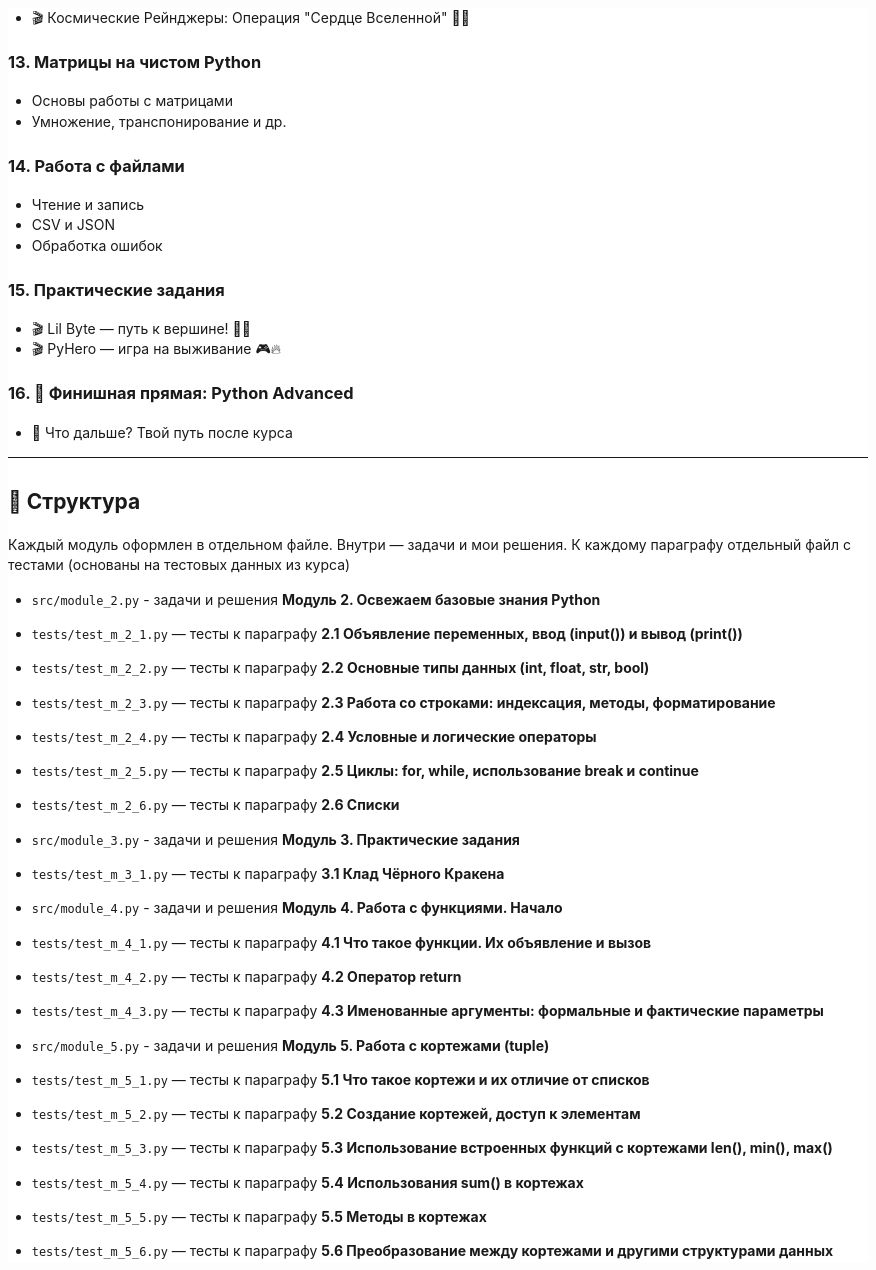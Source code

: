 - 🎬 Космические Рейнджеры: Операция "Сердце Вселенной" 🚀🌌

### 13. Матрицы на чистом Python

- Основы работы с матрицами
- Умножение, транспонирование и др.

### 14. Работа с файлами

- Чтение и запись
- CSV и JSON
- Обработка ошибок

### 15. Практические задания

- 🎬 Lil Byte — путь к вершине! 🎤🔥  
- 🎬 PyHero — игра на выживание 🎮🔥

### 16. 🚩 Финишная прямая: Python Advanced

- 📌 Что дальше? Твой путь после курса

---

## 🔎 Структура

Каждый модуль оформлен в отдельном файле. Внутри — задачи и мои решения.
К каждому параграфу отдельный файл с тестами (основаны на тестовых данных из курса)

- `src/module_2.py` - задачи и решения **Модуль 2. Освежаем базовые знания Python**
- `tests/test_m_2_1.py` — тесты к параграфу **2.1 Объявление переменных, ввод (input()) и вывод (print())**
- `tests/test_m_2_2.py` — тесты к параграфу **2.2 Основные типы данных (int, float, str, bool)**
- `tests/test_m_2_3.py` — тесты к параграфу **2.3 Работа со строками: индексация, методы, форматирование**
- `tests/test_m_2_4.py` — тесты к параграфу **2.4 Условные и логические операторы**
- `tests/test_m_2_5.py` — тесты к параграфу **2.5 Циклы: for, while, использование break и continue**
- `tests/test_m_2_6.py` — тесты к параграфу **2.6 Списки**

- `src/module_3.py` - задачи и решения **Модуль 3. Практические задания**
- `tests/test_m_3_1.py` — тесты к параграфу **3.1 Клад Чёрного Кракена**

- `src/module_4.py` - задачи и решения **Модуль 4. Работа с функциями. Начало**
- `tests/test_m_4_1.py` — тесты к параграфу **4.1 Что такое функции. Их объявление и вызов**
- `tests/test_m_4_2.py` — тесты к параграфу **4.2 Оператор return**
- `tests/test_m_4_3.py` — тесты к параграфу **4.3 Именованные аргументы: формальные и фактические параметры**

- `src/module_5.py` - задачи и решения **Модуль 5. Работа с кортежами (tuple)**
- `tests/test_m_5_1.py` — тесты к параграфу **5.1 Что такое кортежи и их отличие от списков**
- `tests/test_m_5_2.py` — тесты к параграфу **5.2 Создание кортежей, доступ к элементам**
- `tests/test_m_5_3.py` — тесты к параграфу **5.3 Использование встроенных функций с кортежами len(), min(), max()**
- `tests/test_m_5_4.py` — тесты к параграфу **5.4 Использования sum() в кортежах**
- `tests/test_m_5_5.py` — тесты к параграфу **5.5 Методы в кортежах**
- `tests/test_m_5_6.py` — тесты к параграфу **5.6 Преобразование между кортежами и другими структурами данных**
